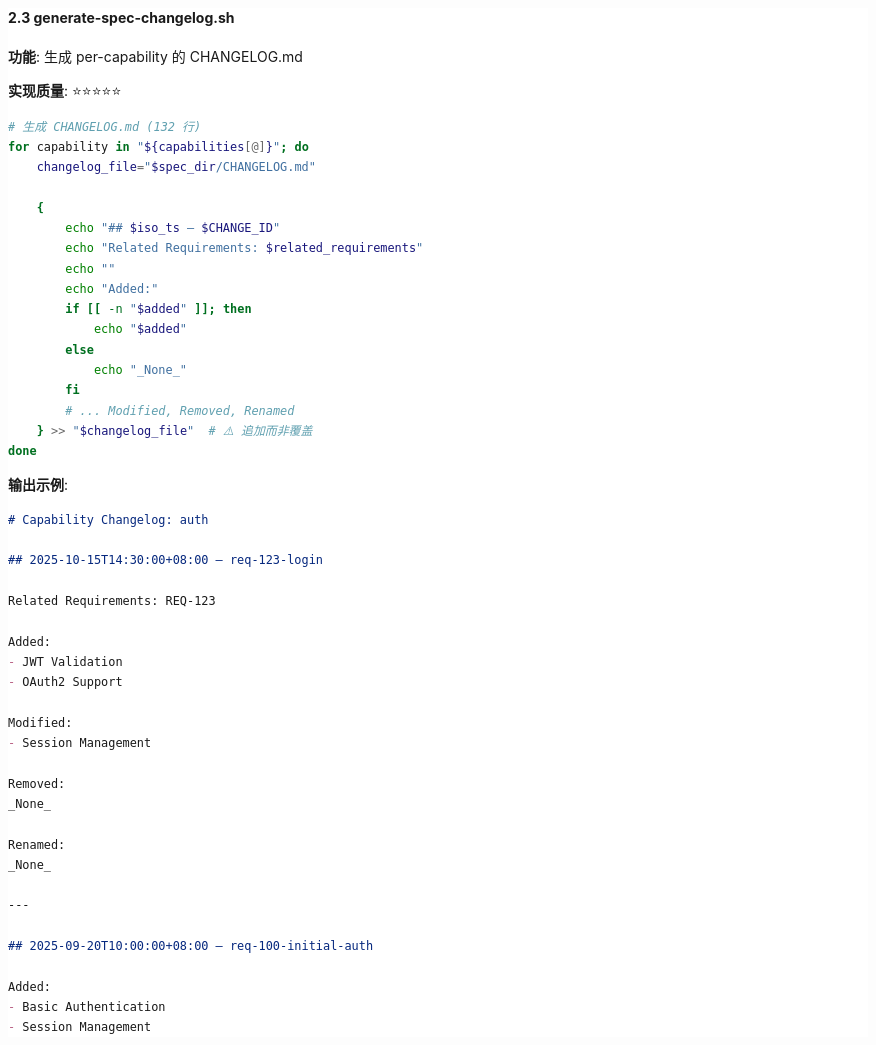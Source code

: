#### 2.3 generate-spec-changelog.sh

**功能**: 生成 per-capability 的 CHANGELOG.md

**实现质量**: ⭐⭐⭐⭐⭐

```bash
# 生成 CHANGELOG.md (132 行)
for capability in "${capabilities[@]}"; do
    changelog_file="$spec_dir/CHANGELOG.md"

    {
        echo "## $iso_ts — $CHANGE_ID"
        echo "Related Requirements: $related_requirements"
        echo ""
        echo "Added:"
        if [[ -n "$added" ]]; then
            echo "$added"
        else
            echo "_None_"
        fi
        # ... Modified, Removed, Renamed
    } >> "$changelog_file"  # ⚠️ 追加而非覆盖
done
```

**输出示例**:
```markdown
# Capability Changelog: auth

## 2025-10-15T14:30:00+08:00 — req-123-login

Related Requirements: REQ-123

Added:
- JWT Validation
- OAuth2 Support

Modified:
- Session Management

Removed:
_None_

Renamed:
_None_

---

## 2025-09-20T10:00:00+08:00 — req-100-initial-auth

Added:
- Basic Authentication
- Session Management
```
